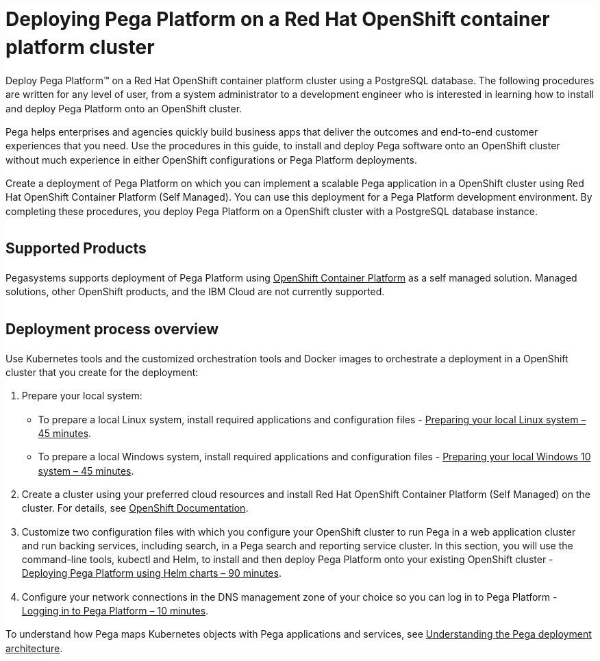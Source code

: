 # Deploying Pega Platform on a Red Hat OpenShift container platform cluster

Deploy Pega Platform™ on a Red Hat OpenShift container platform cluster using a PostgreSQL database. The following procedures are written for any level of user, from a system administrator to a development engineer who is interested in learning how to install and deploy Pega Platform onto an OpenShift cluster.

Pega helps enterprises and agencies quickly build business apps that deliver the outcomes and end-to-end customer experiences that you need. Use the procedures in this guide, to install and deploy Pega software onto an OpenShift cluster without much experience in either OpenShift configurations or Pega Platform deployments.

Create a deployment of Pega Platform on which you can implement a scalable Pega application in a OpenShift cluster using Red Hat OpenShift Container Platform (Self Managed). You can use this deployment for a Pega Platform development environment. By completing these procedures, you deploy Pega Platform on a OpenShift cluster with a PostgreSQL database instance.

## Supported Products

Pegasystems supports deployment of Pega Platform using [OpenShift Container Platform](https://www.redhat.com/en/technologies/cloud-computing/openshift/container-platform) as a self managed solution. Managed solutions, other OpenShift products, and the IBM Cloud are not currently supported.

## Deployment process overview

Use Kubernetes tools and the customized orchestration tools and Docker images to orchestrate a deployment in a OpenShift cluster that you create for the deployment:

1. Prepare your local system:

   - To prepare a local Linux system, install required applications and configuration files - [Preparing your local Linux system – 45 minutes](prepping-local-system-runbook-linux.md).

   - To prepare a local Windows system, install required applications and configuration files -
   [Preparing your local Windows 10 system – 45 minutes](prepping-local-system-runbook-windows.md).

2. Create a cluster using your preferred cloud resources and install Red Hat OpenShift Container Platform (Self Managed) on the cluster. For details, see [OpenShift Documentation](https://docs.openshift.com/).

3. Customize two configuration files with which you configure your OpenShift cluster to run Pega in a web application cluster and run backing services, including search, in a Pega search and reporting service cluster. In this section, you will use the command-line tools, kubectl and Helm, to install and then deploy Pega Platform onto your existing OpenShift cluster - [Deploying Pega Platform using Helm charts – 90 minutes](#installing-and-deploying-pega-platform-using-helm-charts--90-minutes).

4. Configure your network connections in the DNS management zone of your choice so you can log in to Pega Platform - [Logging in to Pega Platform – 10 minutes](#logging-in-to-pega-platform--10-minutes).

To understand how Pega maps Kubernetes objects with Pega applications and services, see [Understanding the Pega deployment architecture](https://community.pega.com/knowledgebase/articles/client-managed-cloud/cloud/understanding-pega-deployment-architecture).
